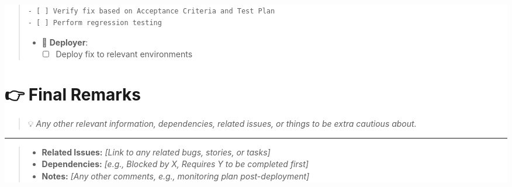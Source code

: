 >     - [ ] Verify fix based on Acceptance Criteria and Test Plan
>     - [ ] Perform regression testing
> * 🚀 **Deployer**:
>     - [ ] Deploy fix to relevant environments
> ```

# 👉️ Final Remarks
> 💡 *Any other relevant information, dependencies, related issues, or things to be extra cautious about.*
---
> - **Related Issues:** *[Link to any related bugs, stories, or tasks]*
> - **Dependencies:** *[e.g., Blocked by X, Requires Y to be completed first]*
> - **Notes:** *[Any other comments, e.g., monitoring plan post-deployment]*
